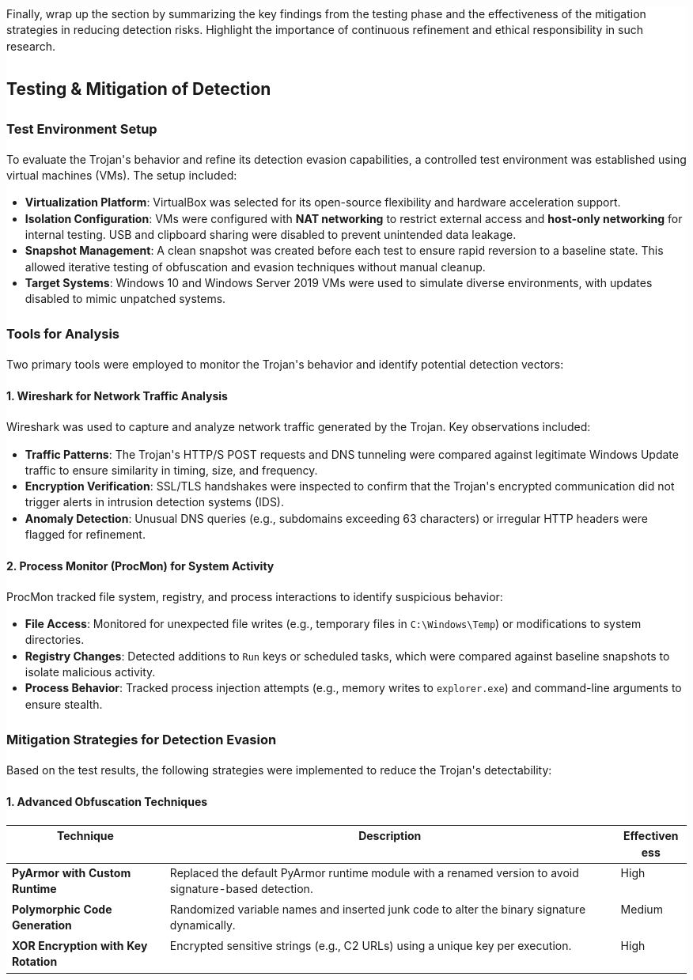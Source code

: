 Finally, wrap up the section by summarizing the key findings from the testing phase and the effectiveness of the mitigation strategies in reducing detection risks. Highlight the importance of continuous refinement and ethical responsibility in such research.
</think>

## Testing & Mitigation of Detection

### **Test Environment Setup**  
To evaluate the Trojan's behavior and refine its detection evasion capabilities, a controlled test environment was established using virtual machines (VMs). The setup included:  
- **Virtualization Platform**: VirtualBox was selected for its open-source flexibility and hardware acceleration support.  
- **Isolation Configuration**: VMs were configured with **NAT networking** to restrict external access and **host-only networking** for internal testing. USB and clipboard sharing were disabled to prevent unintended data leakage.  
- **Snapshot Management**: A clean snapshot was created before each test to ensure rapid reversion to a baseline state. This allowed iterative testing of obfuscation and evasion techniques without manual cleanup.  
- **Target Systems**: Windows 10 and Windows Server 2019 VMs were used to simulate diverse environments, with updates disabled to mimic unpatched systems.  

### **Tools for Analysis**  
Two primary tools were employed to monitor the Trojan's behavior and identify potential detection vectors:  

#### **1. Wireshark for Network Traffic Analysis**  
Wireshark was used to capture and analyze network traffic generated by the Trojan. Key observations included:  
- **Traffic Patterns**: The Trojan's HTTP/S POST requests and DNS tunneling were compared against legitimate Windows Update traffic to ensure similarity in timing, size, and frequency.  
- **Encryption Verification**: SSL/TLS handshakes were inspected to confirm that the Trojan's encrypted communication did not trigger alerts in intrusion detection systems (IDS).  
- **Anomaly Detection**: Unusual DNS queries (e.g., subdomains exceeding 63 characters) or irregular HTTP headers were flagged for refinement.  

#### **2. Process Monitor (ProcMon) for System Activity**  
ProcMon tracked file system, registry, and process interactions to identify suspicious behavior:  
- **File Access**: Monitored for unexpected file writes (e.g., temporary files in `C:\Windows\Temp`) or modifications to system directories.  
- **Registry Changes**: Detected additions to `Run` keys or scheduled tasks, which were compared against baseline snapshots to isolate malicious activity.  
- **Process Behavior**: Tracked process injection attempts (e.g., memory writes to `explorer.exe`) and command-line arguments to ensure stealth.  

### **Mitigation Strategies for Detection Evasion**  
Based on the test results, the following strategies were implemented to reduce the Trojan's detectability:  

#### **1. Advanced Obfuscation Techniques**  
| **Technique**               | **Description**                                                                 | **Effectiveness** |  
|-----------------------------|---------------------------------------------------------------------------------|-------------------|  
| **PyArmor with Custom Runtime** | Replaced the default PyArmor runtime module with a renamed version to avoid signature-based detection. | High              |  
| **Polymorphic Code Generation** | Randomized variable names and inserted junk code to alter the binary signature dynamically. | Medium            |  
| **XOR Encryption with Key Rotation** | Encrypted sensitive strings (e.g., C2 URLs) using a unique key per execution. | High              |  

